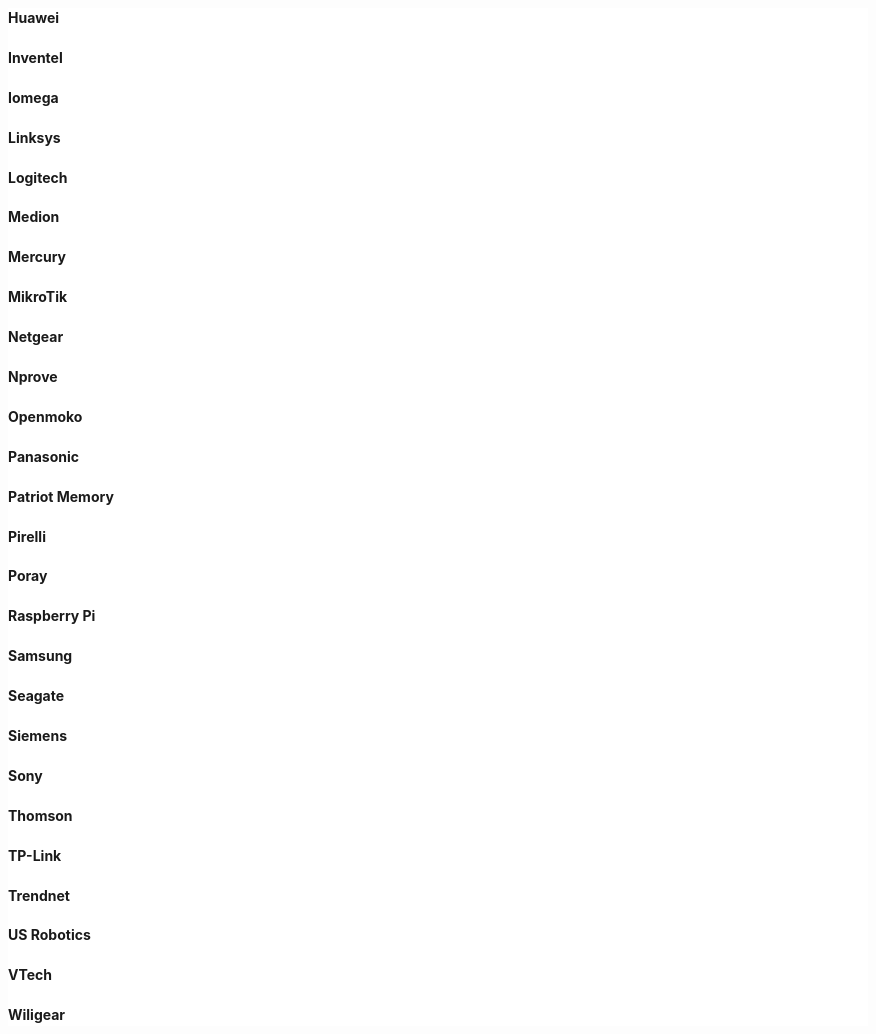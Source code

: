 #### Huawei

#### Inventel

#### Iomega

#### Linksys

#### Logitech

#### Medion

#### Mercury

#### MikroTik

#### Netgear

#### Nprove

#### Openmoko

#### Panasonic

#### Patriot Memory

#### Pirelli

#### Poray

#### Raspberry Pi

#### Samsung

#### Seagate

#### Siemens

#### Sony

#### Thomson

#### TP-Link

#### Trendnet

#### US Robotics

#### VTech

#### Wiligear
